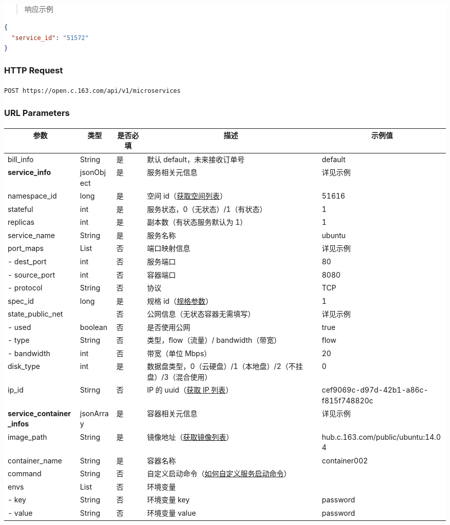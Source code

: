 > 响应示例

```json
{
  "service_id": "51572"
}
```

### HTTP Request

`POST https://open.c.163.com/api/v1/microservices`

### URL Parameters

|             参数            |       类型       | 是否必填 |                                                                描述                                                                |                示例值                |
|-----------------------------|------------------|----------|------------------------------------------------------------------------------------------------------------------------------------|--------------------------------------|
| bill_info                   | String           | 是       | 默认 default，未来接收订单号                                                                                                       | default                              |
| **service_info**            | jsonObject       | 是       | 服务相关元信息                                                                                                                     | 详见示例                             |
| namespace_id                | long             | 是       | 空间 id（[获取空间列表](../?http#9-2)）                                                                                            | 51616                                |
| stateful                    | int              | 是       | 服务状态，0（无状态）/1（有状态）                                                                                                  | 1                                    |
| replicas                    | int              | 是       | 副本数（有状态服务默认为 1）                                                                                                       | 1                                    |
| service_name                | String           | 是       | 服务名称                                                                                                                           | ubuntu                               |
| port_maps                   | List             | 否       | 端口映射信息                                                                                                                       | 详见示例                             |
| - dest_port                 | int              | 否       | 服务端口                                                                                                                           | 80                                   |
| - source_port               | int              | 否       | 容器端口                                                                                                                           | 8080                                 |
| - protocol                  | String           | 否       | 协议                                                                                                                               | TCP                                  |
| spec_id                     | long             | 是       | 规格 id（[规格参数](../?http#9-0)）                                                                                                | 1                                    |
| state_public_net            |                  | 否       | 公网信息（无状态容器无需填写）                                                                                                     | 详见示例                             |
| - used                      | boolean          | 否       | 是否使用公网                                                                                                                       | true                                 |
| - type                      | String           | 否       | 类型，flow（流量）/ bandwidth（带宽）                                                                                              | flow                                 |
| - bandwidth                 | int              | 否       | 带宽（单位 Mbps）                                                                                                                  | 20                                   |
| disk_type                   | int              | 是       | 数据盘类型，0（云硬盘）/1（本地盘）/2（不挂盘）/3（混合使用）                                                                      | 0                                    |
| ip_id                       | Stirng           | 否       | IP 的 uuid（[获取 IP 列表](../?http#8-2-ip)）                                                                                      | cef9069c-d97d-42b1-a86c-f815f748820c |
| **service_container_infos** | jsonArray        | 是       | 容器相关元信息                                                                                                                     | 详见示例                             |
| image_path                  | String           | 是       | 镜像地址（[获取镜像列表](../?http#9-5)）                                                                                           | hub.c.163.com/public/ubuntu:14.04    |
| container_name              | String           | 是       | 容器名称                                                                                                                           | container002                         |
| command                     | String           | 否       | 自定义启动命令（[如何自定义服务启动命令](http://support.c.163.com/md.html#!容器服务/服务管理/使用指南/如何自定义服务启动命令.md)） |                                      |
| envs                        | List             | 否       | 环境变量                                                                                                                           |                                      |
| - key                       | String           | 否       | 环境变量 key                                                                                                                       | password                             |
| - value                     | String           | 否       | 环境变量 value                                                                                                                     | password                             |
